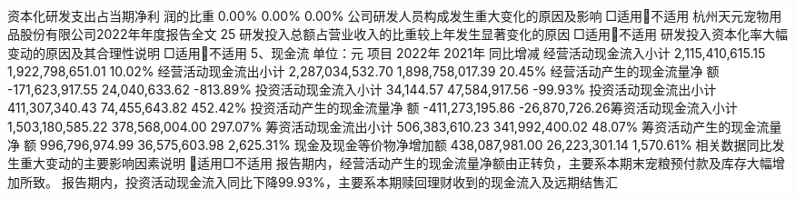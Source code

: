 资本化研发支出占当期净利
润的比重
0.00%
0.00%
0.00%
公司研发人员构成发生重大变化的原因及影响
□适用不适用
杭州天元宠物用品股份有限公司2022年年度报告全文
25
研发投入总额占营业收入的比重较上年发生显著变化的原因
□适用不适用
研发投入资本化率大幅变动的原因及其合理性说明
□适用不适用
5、现金流
单位：元
项目
2022年
2021年
同比增减
经营活动现金流入小计
2,115,410,615.15
1,922,798,651.01
10.02%
经营活动现金流出小计
2,287,034,532.70
1,898,758,017.39
20.45%
经营活动产生的现金流量净
额
-171,623,917.55
24,040,633.62
-813.89%
投资活动现金流入小计
34,144.57
47,584,917.56
-99.93%
投资活动现金流出小计
411,307,340.43
74,455,643.82
452.42%
投资活动产生的现金流量净
额
-411,273,195.86
-26,870,726.26筹资活动现金流入小计
1,503,180,585.22
378,568,004.00
297.07%
筹资活动现金流出小计
506,383,610.23
341,992,400.02
48.07%
筹资活动产生的现金流量净
额
996,796,974.99
36,575,603.98
2,625.31%
现金及现金等价物净增加额
438,087,981.00
26,223,301.14
1,570.61%
相关数据同比发生重大变动的主要影响因素说明
适用□不适用
报告期内，经营活动产生的现金流量净额由正转负，主要系本期末宠粮预付款及库存大幅增加所致。
报告期内，投资活动现金流入同比下降99.93%，主要系本期赎回理财收到的现金流入及远期结售汇